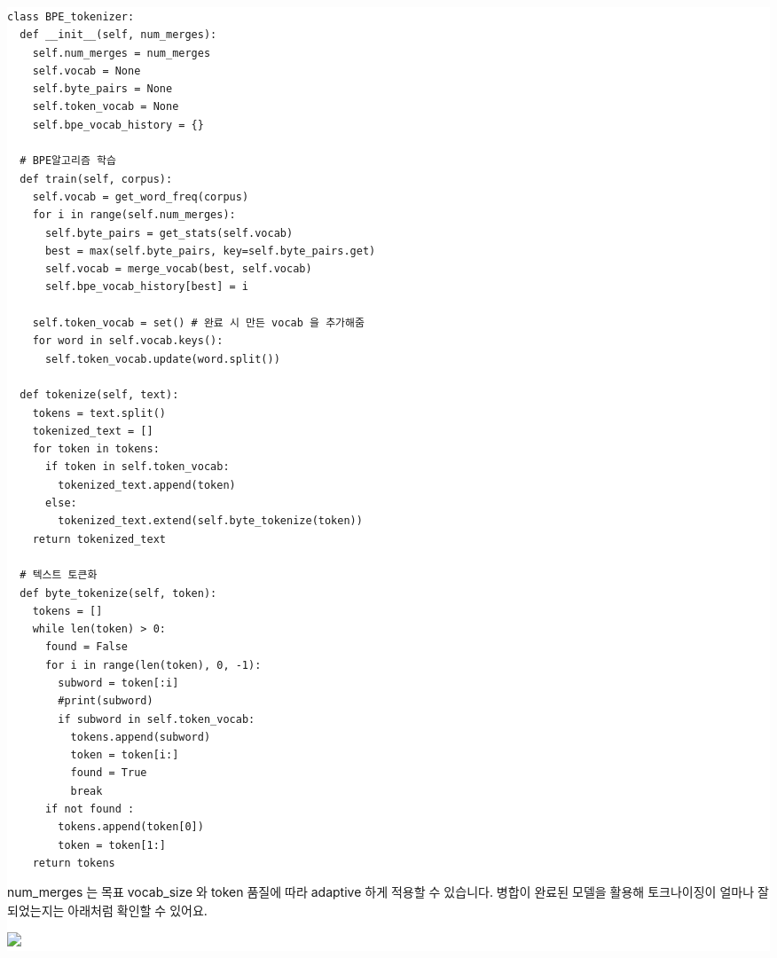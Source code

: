```
class BPE_tokenizer:
  def __init__(self, num_merges):
    self.num_merges = num_merges
    self.vocab = None
    self.byte_pairs = None
    self.token_vocab = None
    self.bpe_vocab_history = {}

  # BPE알고리즘 학습
  def train(self, corpus):
    self.vocab = get_word_freq(corpus)
    for i in range(self.num_merges):
      self.byte_pairs = get_stats(self.vocab)
      best = max(self.byte_pairs, key=self.byte_pairs.get)
      self.vocab = merge_vocab(best, self.vocab)
      self.bpe_vocab_history[best] = i

    self.token_vocab = set() # 완료 시 만든 vocab 을 추가해줌
    for word in self.vocab.keys():
      self.token_vocab.update(word.split())

  def tokenize(self, text):
    tokens = text.split()
    tokenized_text = []
    for token in tokens:
      if token in self.token_vocab:
        tokenized_text.append(token)
      else:
        tokenized_text.extend(self.byte_tokenize(token))
    return tokenized_text

  # 텍스트 토큰화
  def byte_tokenize(self, token):
    tokens = []
    while len(token) > 0:
      found = False
      for i in range(len(token), 0, -1):
        subword = token[:i]
        #print(subword)
        if subword in self.token_vocab:
          tokens.append(subword)
          token = token[i:]
          found = True
          break
      if not found :
        tokens.append(token[0])
        token = token[1:]
    return tokens
   ```
   
num_merges 는 목표 vocab_size 와 token 품질에 따라 adaptive 하게 적용할 수 있습니다. 병합이 완료된 모델을 활용해 토크나이징이 얼마나 잘 되었는지는 아래처럼 확인할 수 있어요.

![](https://velog.velcdn.com/images/magnussapiens/post/7a4b6ed6-f4f5-4d9c-bb64-336b955c522c/image.png)

